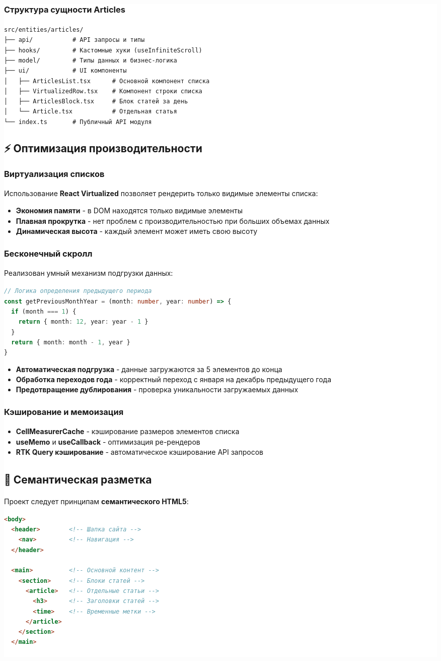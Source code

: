 ### Структура сущности Articles
```
src/entities/articles/
├── api/           # API запросы и типы
├── hooks/         # Кастомные хуки (useInfiniteScroll)
├── model/         # Типы данных и бизнес-логика
├── ui/            # UI компоненты
│   ├── ArticlesList.tsx      # Основной компонент списка
│   ├── VirtualizedRow.tsx    # Компонент строки списка
│   ├── ArticlesBlock.tsx     # Блок статей за день
│   └── Article.tsx           # Отдельная статья
└── index.ts       # Публичный API модуля
```

## ⚡ Оптимизация производительности

### Виртуализация списков
Использование **React Virtualized** позволяет рендерить только видимые элементы списка:

- **Экономия памяти** - в DOM находятся только видимые элементы
- **Плавная прокрутка** - нет проблем с производительностью при больших объемах данных
- **Динамическая высота** - каждый элемент может иметь свою высоту

### Бесконечный скролл
Реализован умный механизм подгрузки данных:

```typescript
// Логика определения предыдущего периода
const getPreviousMonthYear = (month: number, year: number) => {
  if (month === 1) {
    return { month: 12, year: year - 1 }
  }
  return { month: month - 1, year }
}
```

- **Автоматическая подгрузка** - данные загружаются за 5 элементов до конца
- **Обработка переходов года** - корректный переход с января на декабрь предыдущего года
- **Предотвращение дублирования** - проверка уникальности загружаемых данных

### Кэширование и мемоизация
- **CellMeasurerCache** - кэширование размеров элементов списка
- **useMemo** и **useCallback** - оптимизация ре-рендеров
- **RTK Query кэширование** - автоматическое кэширование API запросов

## 🎯 Семантическая разметка

Проект следует принципам **семантического HTML5**:

```html
<body>
  <header>        <!-- Шапка сайта -->
    <nav>         <!-- Навигация -->
  </header>
  
  <main>          <!-- Основной контент -->
    <section>     <!-- Блоки статей -->
      <article>   <!-- Отдельные статьи -->
        <h3>      <!-- Заголовки статей -->
        <time>    <!-- Временные метки -->
      </article>
    </section>
  </main>
  
```